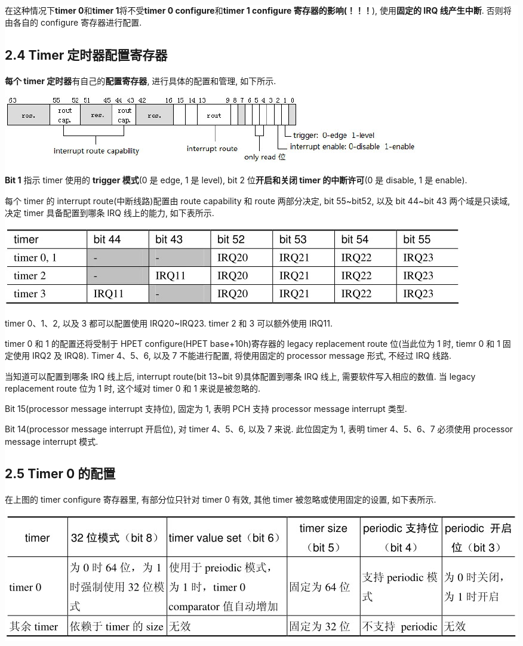在这种情况下**timer 0**和**timer 1**将不受**timer 0 configure**和**timer 1 configure 寄存器的影响(！！！**), 使用**固定的 IRQ 线产生中断**. 否则将由各自的 configure 寄存器进行配置.

## 2.4 Timer 定时器配置寄存器

**每个 timer 定时器**有自己的**配置寄存器**, 进行具体的配置和管理, 如下所示.

![config](./images/17.png)

**Bit 1** 指示 timer 使用的 **trigger 模式**(0 是 edge, 1 是 level), bit 2 位**开启和关闭 timer 的中断许可**(0 是 disable, 1 是 enable).

每个 timer 的 interrupt route(中断线路)配置由 route capability 和 route 两部分决定, bit 55~bit52, 以及 bit 44~bit 43 两个域是只读域, 决定 timer 具备配置到哪条 IRQ 线上的能力, 如下表所示.

![config](./images/18.png)

timer 0、1、2, 以及 3 都可以配置使用 IRQ20~IRQ23. timer 2 和 3 可以额外使用 IRQ11.

timer 0 和 1 的配置还将受制于 HPET configure(HPET base+10h)寄存器的 legacy replacement route 位(当此位为 1 时, tiemr 0 和 1 固定使用 IRQ2 及 IRQ8). Timer 4、5、6, 以及 7 不能进行配置, 将使用固定的 processor message 形式, 不经过 IRQ 线路.

当知道可以配置到哪条 IRQ 线上后, interrupt route(bit 13~bit 9)具体配置到哪条 IRQ 线上, 需要软件写入相应的数值. 当 legacy replacement route 位为 1 时, 这个域对 timer 0 和 1 来说是被忽略的.

Bit 15(processor message interrupt 支持位), 固定为 1, 表明 PCH 支持 processor message interrupt 类型.

Bit 14(processor message interrupt 开启位), 对 timer 4、5、6, 以及 7 来说. 此位固定为 1, 表明 timer 4、5、6、7 必须使用 processor message interrupt 模式.

## 2.5 Timer 0 的配置

在上图的 timer configure 寄存器里, 有部分位只针对 timer 0 有效, 其他 timer 被忽略或使用固定的设置, 如下表所示.

![config](./images/19.png)
